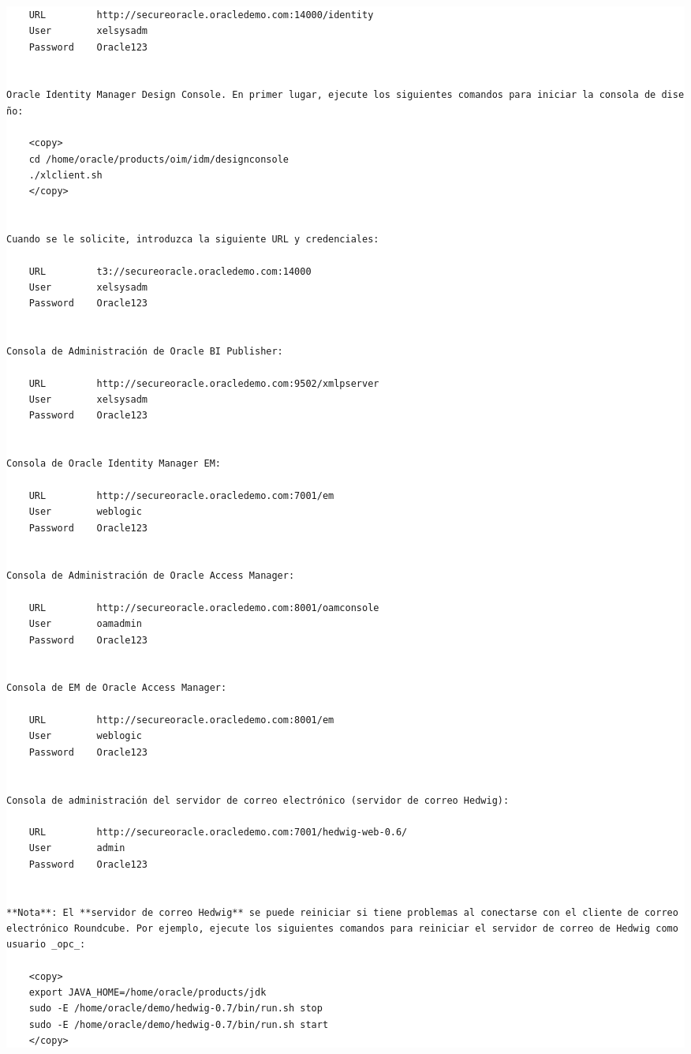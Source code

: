         URL         http://secureoracle.oracledemo.com:14000/identity
        User        xelsysadm
        Password    Oracle123
        
    
    Oracle Identity Manager Design Console. En primer lugar, ejecute los siguientes comandos para iniciar la consola de diseño:
    
        <copy>
        cd /home/oracle/products/oim/idm/designconsole
        ./xlclient.sh
        </copy>
        
    
    Cuando se le solicite, introduzca la siguiente URL y credenciales:
    
        URL         t3://secureoracle.oracledemo.com:14000
        User        xelsysadm
        Password    Oracle123
        
    
    Consola de Administración de Oracle BI Publisher:
    
        URL         http://secureoracle.oracledemo.com:9502/xmlpserver
        User        xelsysadm
        Password    Oracle123
        
    
    Consola de Oracle Identity Manager EM:
    
        URL         http://secureoracle.oracledemo.com:7001/em
        User        weblogic
        Password    Oracle123
        
    
    Consola de Administración de Oracle Access Manager:
    
        URL         http://secureoracle.oracledemo.com:8001/oamconsole
        User        oamadmin
        Password    Oracle123
        
    
    Consola de EM de Oracle Access Manager:
    
        URL         http://secureoracle.oracledemo.com:8001/em
        User        weblogic
        Password    Oracle123
        
    
    Consola de administración del servidor de correo electrónico (servidor de correo Hedwig):
    
        URL         http://secureoracle.oracledemo.com:7001/hedwig-web-0.6/
        User        admin
        Password    Oracle123
        
    
    **Nota**: El **servidor de correo Hedwig** se puede reiniciar si tiene problemas al conectarse con el cliente de correo electrónico Roundcube. Por ejemplo, ejecute los siguientes comandos para reiniciar el servidor de correo de Hedwig como usuario _opc_:
    
        <copy>
        export JAVA_HOME=/home/oracle/products/jdk
        sudo -E /home/oracle/demo/hedwig-0.7/bin/run.sh stop
        sudo -E /home/oracle/demo/hedwig-0.7/bin/run.sh start
        </copy>
        